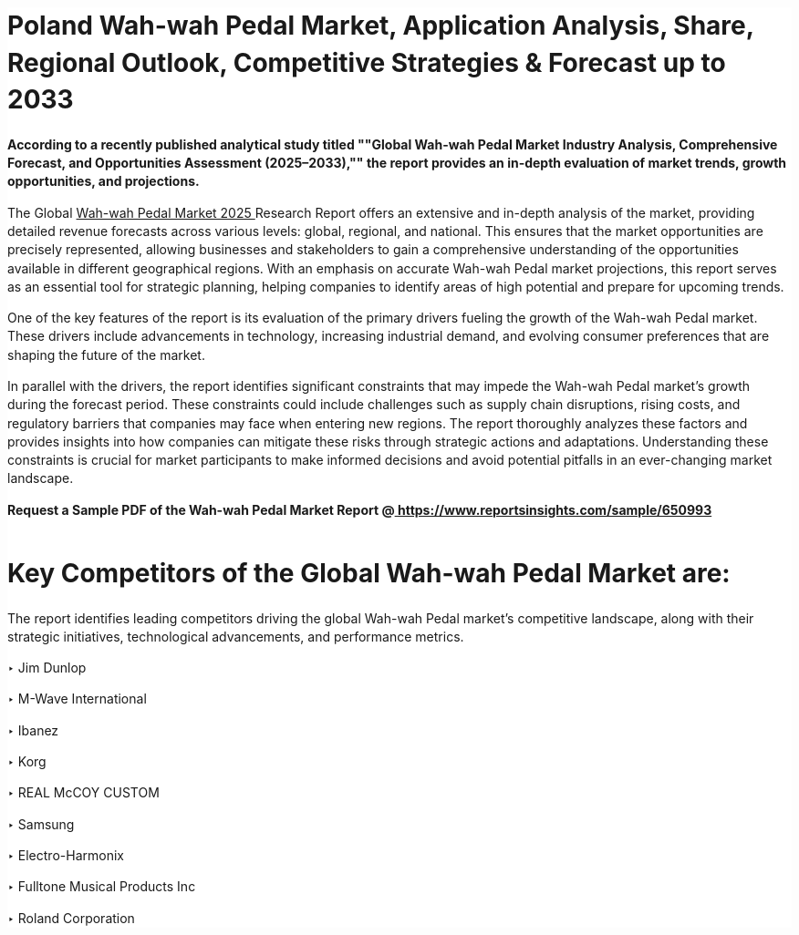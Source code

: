 # Poland Wah-wah Pedal Market, Application Analysis, Share, Regional Outlook, Competitive Strategies & Forecast up to 2033

<strong>According to a recently published analytical study titled ""Global Wah-wah Pedal Market Industry Analysis, Comprehensive Forecast, and Opportunities Assessment (2025–2033),"" the report provides an in-depth evaluation of market trends, growth opportunities, and projections.</strong>

The Global <a href=https://www.reportsinsights.com/sample/650993>Wah-wah Pedal Market 2025 </a> Research Report offers an extensive and in-depth analysis of the market, providing detailed revenue forecasts across various levels: global, regional, and national. This ensures that the market opportunities are precisely represented, allowing businesses and stakeholders to gain a comprehensive understanding of the opportunities available in different geographical regions. With an emphasis on accurate Wah-wah Pedal market projections, this report serves as an essential tool for strategic planning, helping companies to identify areas of high potential and prepare for upcoming trends.

One of the key features of the report is its evaluation of the primary drivers fueling the growth of the Wah-wah Pedal market. These drivers include advancements in technology, increasing industrial demand, and evolving consumer preferences that are shaping the future of the market. 

In parallel with the drivers, the report identifies significant constraints that may impede the Wah-wah Pedal market’s growth during the forecast period. These constraints could include challenges such as supply chain disruptions, rising costs, and regulatory barriers that companies may face when entering new regions. The report thoroughly analyzes these factors and provides insights into how companies can mitigate these risks through strategic actions and adaptations. Understanding these constraints is crucial for market participants to make informed decisions and avoid potential pitfalls in an ever-changing market landscape.

<strong>Request a Sample PDF of the Wah-wah Pedal Market Report </strong><strong>@<a href=https://www.reportsinsights.com/sample/650993> https://www.reportsinsights.com/sample/650993</a></strong></font>

# <strong>Key Competitors of the Global Wah-wah Pedal Market are:</strong>

The report identifies leading competitors driving the global Wah-wah Pedal market’s competitive landscape, along with their strategic initiatives, technological advancements, and performance metrics.

‣ Jim Dunlop

‣ M-Wave International

‣ Ibanez

‣ Korg

‣ REAL McCOY CUSTOM

‣ Samsung

‣ Electro-Harmonix

‣ Fulltone Musical Products Inc

‣ Roland Corporation
